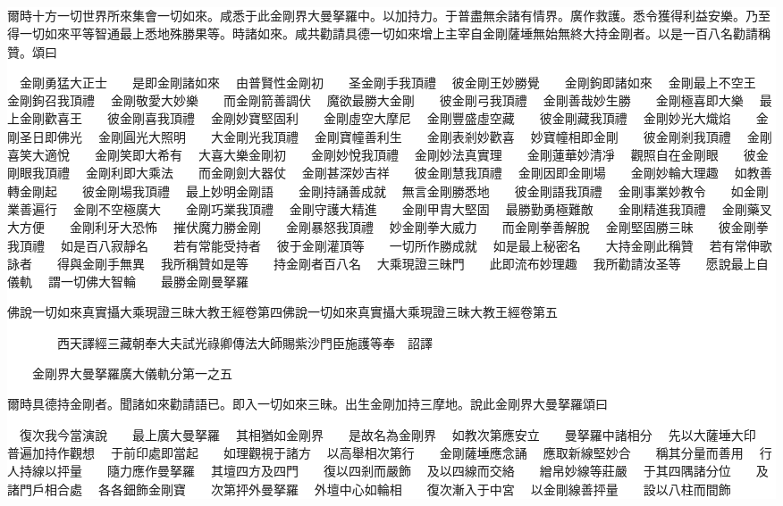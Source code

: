 爾時十方一切世界所來集會一切如來。咸悉于此金剛界大曼拏羅中。以加持力。于普盡無余諸有情界。廣作救護。悉令獲得利益安樂。乃至得一切如來平等智通最上悉地殊勝果等。時諸如來。咸共勸請具德一切如來增上主宰自金剛薩埵無始無終大持金剛者。以是一百八名勸請稱贊。頌曰

　金剛勇猛大正士　　是即金剛諸如來
　由普賢性金剛初　　圣金剛手我頂禮
　彼金剛王妙勝覺　　金剛鉤即諸如來
　金剛最上不空王　　金剛鉤召我頂禮
　金剛敬愛大妙樂　　而金剛箭善調伏
　魔欲最勝大金剛　　彼金剛弓我頂禮
　金剛善哉妙生勝　　金剛極喜即大樂
　最上金剛歡喜王　　彼金剛喜我頂禮
　金剛妙寶堅固利　　金剛虛空大摩尼
　金剛豐盛虛空藏　　彼金剛藏我頂禮
　金剛妙光大熾焰　　金剛圣日即佛光
　金剛圓光大照明　　大金剛光我頂禮
　金剛寶幢善利生　　金剛表剎妙歡喜
　妙寶幢相即金剛　　彼金剛剎我頂禮
　金剛喜笑大適悅　　金剛笑即大希有
　大喜大樂金剛初　　金剛妙悅我頂禮
　金剛妙法真實理　　金剛蓮華妙清凈
　觀照自在金剛眼　　彼金剛眼我頂禮
　金剛利即大乘法　　而金剛劍大器仗
　金剛甚深妙吉祥　　彼金剛慧我頂禮
　金剛因即金剛場　　金剛妙輪大理趣
　如教善轉金剛起　　彼金剛場我頂禮
　最上妙明金剛語　　金剛持誦善成就
　無言金剛勝悉地　　彼金剛語我頂禮
　金剛事業妙教令　　如金剛業善遍行
　金剛不空極廣大　　金剛巧業我頂禮
　金剛守護大精進　　金剛甲胄大堅固
　最勝勤勇極難敵　　金剛精進我頂禮
　金剛藥叉大方便　　金剛利牙大恐怖
　摧伏魔力勝金剛　　金剛暴怒我頂禮
　妙金剛拳大威力　　而金剛拳善解脫
　金剛堅固勝三昧　　彼金剛拳我頂禮
　如是百八寂靜名　　若有常能受持者
　彼于金剛灌頂等　　一切所作勝成就
　如是最上秘密名　　大持金剛此稱贊
　若有常伸歌詠者　　得與金剛手無異
　我所稱贊如是等　　持金剛者百八名
　大乘現證三昧門　　此即流布妙理趣
　我所勸請汝圣等　　愿說最上自儀軌
　謂一切佛大智輪　　最勝金剛曼拏羅　

佛說一切如來真實攝大乘現證三昧大教王經卷第四佛說一切如來真實攝大乘現證三昧大教王經卷第五

　　　　西天譯經三藏朝奉大夫試光祿卿傳法大師賜紫沙門臣施護等奉　詔譯


　　金剛界大曼拏羅廣大儀軌分第一之五

爾時具德持金剛者。聞諸如來勸請語已。即入一切如來三昧。出生金剛加持三摩地。說此金剛界大曼拏羅頌曰

　復次我今當演說　　最上廣大曼拏羅
　其相猶如金剛界　　是故名為金剛界
　如教次第應安立　　曼拏羅中諸相分
　先以大薩埵大印　　普遍加持作觀想
　于前印處即當起　　如理觀視于諸方
　以高舉相次第行　　金剛薩埵應念誦
　應取新線堅妙合　　稱其分量而善用
　行人持線以抨量　　隨力應作曼拏羅
　其壇四方及四門　　復以四剎而嚴飾
　及以四線而交絡　　繒帛妙線等莊嚴
　于其四隅諸分位　　及諸門戶相合處
　各各鈿飾金剛寶　　次第抨外曼拏羅
　外壇中心如輪相　　復次漸入于中宮
　以金剛線善抨量　　設以八柱而間飾